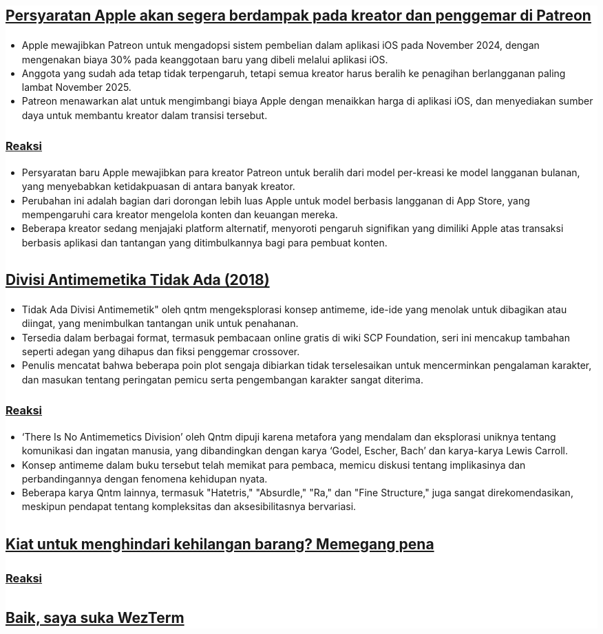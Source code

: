 ## [Persyaratan Apple akan segera berdampak pada kreator dan penggemar di Patreon](https://news.patreon.com/articles/understanding-apple-requirements-for-patreon)

- Apple mewajibkan Patreon untuk mengadopsi sistem pembelian dalam aplikasi iOS pada November 2024, dengan mengenakan biaya 30% pada keanggotaan baru yang dibeli melalui aplikasi iOS.
- Anggota yang sudah ada tetap tidak terpengaruh, tetapi semua kreator harus beralih ke penagihan berlangganan paling lambat November 2025.
- Patreon menawarkan alat untuk mengimbangi biaya Apple dengan menaikkan harga di aplikasi iOS, dan menyediakan sumber daya untuk membantu kreator dalam transisi tersebut.

### [Reaksi](https://news.ycombinator.com/item?id=41224853)

- Persyaratan baru Apple mewajibkan para kreator Patreon untuk beralih dari model per-kreasi ke model langganan bulanan, yang menyebabkan ketidakpuasan di antara banyak kreator.
- Perubahan ini adalah bagian dari dorongan lebih luas Apple untuk model berbasis langganan di App Store, yang mempengaruhi cara kreator mengelola konten dan keuangan mereka.
- Beberapa kreator sedang menjajaki platform alternatif, menyoroti pengaruh signifikan yang dimiliki Apple atas transaksi berbasis aplikasi dan tantangan yang ditimbulkannya bagi para pembuat konten.

## [Divisi Antimemetika Tidak Ada (2018)](https://qntm.org/scp)

- Tidak Ada Divisi Antimemetik" oleh qntm mengeksplorasi konsep antimeme, ide-ide yang menolak untuk dibagikan atau diingat, yang menimbulkan tantangan unik untuk penahanan.
- Tersedia dalam berbagai format, termasuk pembacaan online gratis di wiki SCP Foundation, seri ini mencakup tambahan seperti adegan yang dihapus dan fiksi penggemar crossover.
- Penulis mencatat bahwa beberapa poin plot sengaja dibiarkan tidak terselesaikan untuk mencerminkan pengalaman karakter, dan masukan tentang peringatan pemicu serta pengembangan karakter sangat diterima.

### [Reaksi](https://news.ycombinator.com/item?id=41224225)

- ‘There Is No Antimemetics Division’ oleh Qntm dipuji karena metafora yang mendalam dan eksplorasi uniknya tentang komunikasi dan ingatan manusia, yang dibandingkan dengan karya ‘Godel, Escher, Bach’ dan karya-karya Lewis Carroll.
- Konsep antimeme dalam buku tersebut telah memikat para pembaca, memicu diskusi tentang implikasinya dan perbandingannya dengan fenomena kehidupan nyata.
- Beberapa karya Qntm lainnya, termasuk "Hatetris," "Absurdle," "Ra," dan "Fine Structure," juga sangat direkomendasikan, meskipun pendapat tentang kompleksitas dan aksesibilitasnya bervariasi.

## [Kiat untuk menghindari kehilangan barang? Memegang pena](https://blog.alexwendland.com/2024-07-07-holding-pens/)

### [Reaksi](https://news.ycombinator.com/item?id=41220059)

## [Baik, saya suka WezTerm](https://alexplescan.com/posts/2024/08/10/wezterm/)
